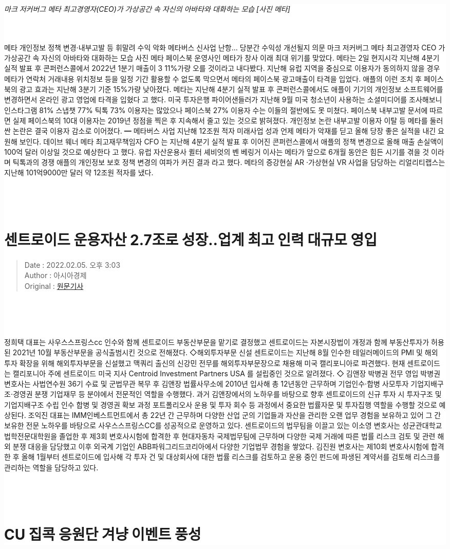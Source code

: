 <img alt="" src="https://imgnews.pstatic.net/image/243/2022/02/05/0000022359_001_20220205150401474.jpg?type=w647"><em class="img_desc">마크 저커버그 메타 최고경영자(CEO)가 가상공간 속 자신의 아바타와 대화하는 모습 [사진 메타]</em></img>  
<br/><br/>  
  
메타 개인정보 정책 변경·내부고발 등 휘말려 수익 악화 메타버스 신사업 난항… 당분간 수익성 개선될지 의문 마크 저커버그 메타 최고경영자 CEO 가 가상공간 속 자신의 아바타와 대화하는 모습 사진 메타 페이스북 운영사인 메타가 창사 이래 최대 위기를 맞았다.
메타는 2일 현지시각 지난해 4분기 실적 발표 후 콘퍼런스콜에서 2022년 1분기 매출이 3 11%가량 오를 것이라고 내다봤다.
지난해 유럽 지역을 중심으로 이용자가 동의하지 않을 경우 메타가 연락처 거래내용 위치정보 등을 일정 기간 활용할 수 없도록 막으면서 메타의 페이스북 광고매출이 타격을 입었다.
애플의 이런 조치 후 페이스북의 광고 효과는 지난해 3분기 기준 15%가량 낮아졌다.
메타는 지난해 4분기 실적 발표 후 콘퍼런스콜에서도 애플이 기기의 개인정보 소프트웨어를 변경하면서 온라인 광고 영업에 타격을 입혔다 고 했다.
미국 투자은행 파이어샌들러가 지난해 9월 미국 청소년이 사용하는 소셜미디어를 조사해보니 인스타그램 81% 스냅챗 77% 틱톡 73% 이용자는 많았으나 페이스북 27% 이용자 수는 이들의 절반에도 못 미쳤다.
페이스북 내부고발 문서에 따르면 실제 페이스북의 10대 이용자는 2019년 정점을 찍은 후 지속해서 줄고 있는 것으로 밝혀졌다.
개인정보 논란 내부고발 이용자 이탈 등 메타를 둘러싼 논란은 결국 이용자 감소로 이어졌다.
━ 메타버스 사업 지난해 12조원 적자 미래사업 성과 언제 메타가 악재를 딛고 올해 당장 좋은 실적을 내긴 요원해 보인다.
데이브 웨너 메타 최고재무책임자 CFO 는 지난해 4분기 실적 발표 후 이어진 콘퍼런스콜에서 애플의 정책 변경으로 올해 매출 손실액이 100억 달러 이상일 것으로 예상한다 고 했다.
유럽 자산운용사 퀼터 셰비엇의 벤 베링거 이사는 메타가 앞으로 6개월 동안은 힘든 시기를 겪을 것 이라며 틱톡과의 경쟁 애플의 개인정보 보호 정책 변경의 여파가 커진 결과 라고 했다.
메타의 증강현실 AR ·가상현실 VR 사업을 담당하는 리얼리티랩스는 지난해 101억9000만 달러 약 12조원 적자를 냈다.  
<br/><br/><br/>  

  
# 센트로이드 운용자산 2.7조로 성장‥업계 최고 인력 대규모 영입  
  
> Date : 2022.02.05. 오후 3:03  
> Author : 아시아경제  
> Original : [원문기사](https://news.naver.com/main/read.naver?mode=LSD&mid=sec&sid1=101&oid=277&aid=0005039890)  
<br/>  
  
<img alt="" src="https://imgnews.pstatic.net/image/277/2022/02/05/0005039890_001_20220205150501462.png?type=w647"/>  
<br/><br/>  
  
정희택 대표는 사우스스프링스cc 인수와 함께 센트로이드 부동산부문을 맡기로 결정했고 센트로이드는 자본시장법이 개정과 함께 부동산투자가 허용된 2021년 10월 부동산부문을 공식출범시킨 것으로 전해졌다.
◇해외투자부문 신설 센트로이드는 지난해 8월 인수한 테일러메이드의 PMI 및 해외 투자 확장을 위해 해외투자부문을 신설했고 맥쿼리 출신의 신강민 전무를 해외투자부문장으로 채용해 미국 캘리포니아로 파견했다.
현재 센트로이드는 캘리포니아 주에 센트로이드 미국 지사 Centroid Investment Partners USA 를 설립중인 것으로 알려졌다.
◇ 김앤장 박병권 전무 영입 박병권 변호사는 사법연수원 36기 수료 및 군법무관 복무 후 김앤장 법률사무소에 2010년 입사해 총 12년동안 근무하며 기업인수·합병 사모투자 기업지배구조·경영권 분쟁 기업재무 등 분야에서 전문적인 역할을 수행했다.
과거 김앤장에서의 노하우를 바탕으로 향후 센트로이드의 신규 투자 시 투자구조 및 기업지배구조 수립 인수 합병 및 경영권 확보 과정 포트폴리오사 운용 및 투자 회수 등 과정에서 중요한 법률자문 및 투자집행 역할을 수행할 것으로 예상된다.
조익진 대표는 IMM인베스트먼트에서 총 22년 간 근무하며 다양한 산업 군의 기업들과 자산을 관리한 오랜 업무 경험을 보유하고 있어 그 간 보유한 전문 노하우를 바탕으로 사우스스프링스CC를 성공적으로 운영하고 있다.
센트로이드의 법무팀을 이끌고 있는 이소영 변호사는 성균관대학교 법학전문대학원을 졸업한 후 제3회 변호사시험에 합격한 후 현대자동차 국제법무팀에 근무하며 다양한 국제 거래에 따른 법률 리스크 검토 및 관련 해외 분쟁 대응을 담당했고 이후 외국계 기업인 ABB파워그리드코리아에서 다양한 기업법무 경험을 쌓았다.
김진원 변호사는 제10회 변호사시험에 합격한 후 올해 1월부터 센트로이드에 입사해 각 투자 건 및 대상회사에 대한 법률 리스크를 검토하고 운용 중인 펀드에 파생된 계약서를 검토해 리스크를 관리하는 역할을 담당하고 있다.  
<br/><br/><br/>  

  
# CU 집콕 응원단 겨냥 이벤트 풍성  
  